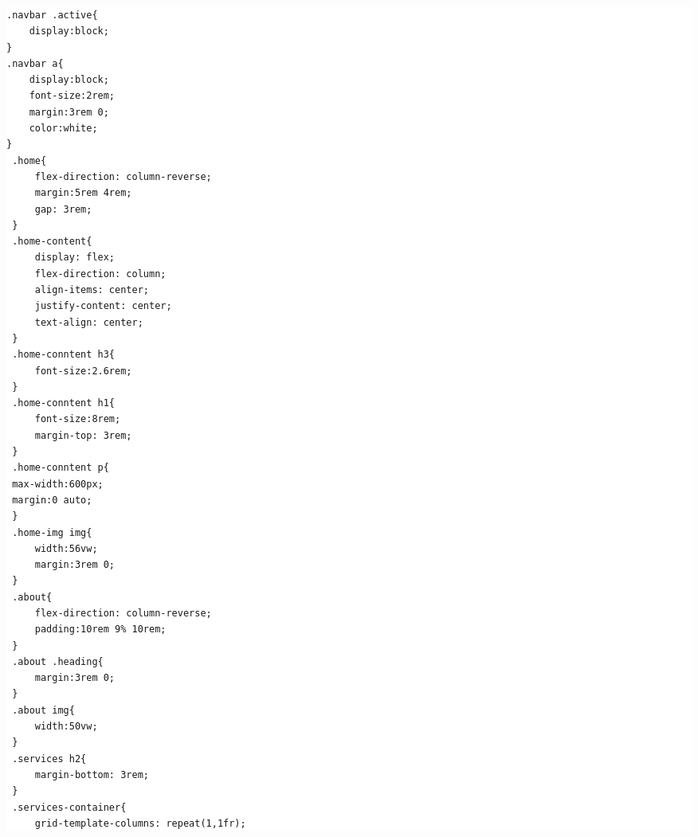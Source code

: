     .navbar .active{
        display:block;
    }
    .navbar a{
        display:block;
        font-size:2rem;
        margin:3rem 0;
        color:white;
    }
     .home{
         flex-direction: column-reverse;
         margin:5rem 4rem;
         gap: 3rem;
     }
     .home-content{
         display: flex;
         flex-direction: column;
         align-items: center;
         justify-content: center;
         text-align: center;
     }
     .home-conntent h3{
         font-size:2.6rem;
     }
     .home-conntent h1{
         font-size:8rem;
         margin-top: 3rem;
     }
     .home-conntent p{
     max-width:600px;
     margin:0 auto;
     }
     .home-img img{
         width:56vw;
         margin:3rem 0;
     }
     .about{
         flex-direction: column-reverse;
         padding:10rem 9% 10rem;
     }
     .about .heading{
         margin:3rem 0;
     }
     .about img{
         width:50vw;
     }
     .services h2{
         margin-bottom: 3rem;
     } 
     .services-container{
         grid-template-columns: repeat(1,1fr);
 